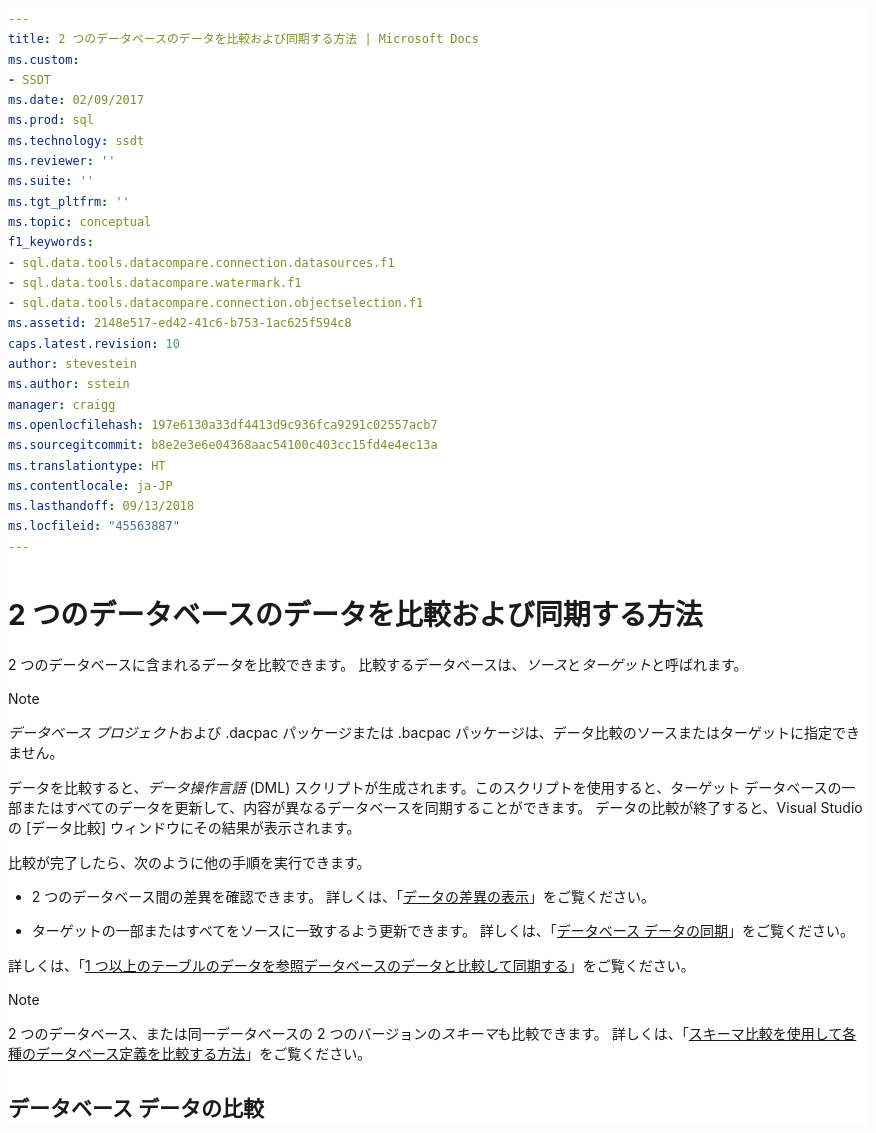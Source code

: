 ```yaml
---
title: 2 つのデータベースのデータを比較および同期する方法 | Microsoft Docs
ms.custom:
- SSDT
ms.date: 02/09/2017
ms.prod: sql
ms.technology: ssdt
ms.reviewer: ''
ms.suite: ''
ms.tgt_pltfrm: ''
ms.topic: conceptual
f1_keywords:
- sql.data.tools.datacompare.connection.datasources.f1
- sql.data.tools.datacompare.watermark.f1
- sql.data.tools.datacompare.connection.objectselection.f1
ms.assetid: 2148e517-ed42-41c6-b753-1ac625f594c8
caps.latest.revision: 10
author: stevestein
ms.author: sstein
manager: craigg
ms.openlocfilehash: 197e6130a33df4413d9c936fca9291c02557acb7
ms.sourcegitcommit: b8e2e3e6e04368aac54100c403cc15fd4e4ec13a
ms.translationtype: HT
ms.contentlocale: ja-JP
ms.lasthandoff: 09/13/2018
ms.locfileid: "45563887"
---
```

# <a name="how-to-compare-and-synchronize-the-data-of-two-databases"></a>2 つのデータベースのデータを比較および同期する方法
2 つのデータベースに含まれるデータを比較できます。 比較するデータベースは、*ソース*と*ターゲット*と呼ばれます。  
  
> [!NOTE]  
> *データベース プロジェクト*および .dacpac パッケージまたは .bacpac パッケージは、データ比較のソースまたはターゲットに指定できません。  
  
データを比較すると、*データ操作言語* (DML) スクリプトが生成されます。このスクリプトを使用すると、ターゲット データベースの一部またはすべてのデータを更新して、内容が異なるデータベースを同期することができます。 データの比較が終了すると、Visual Studio の [データ比較] ウィンドウにその結果が表示されます。  
  
比較が完了したら、次のように他の手順を実行できます。  
  
-   2 つのデータベース間の差異を確認できます。 詳しくは、「[データの差異の表示](#ViewDifferences)」をご覧ください。  
  
-   ターゲットの一部またはすべてをソースに一致するよう更新できます。 詳しくは、「[データベース データの同期](#Synchronize)」をご覧ください。  
  
詳しくは、「[1 つ以上のテーブルのデータを参照データベースのデータと比較して同期する](../ssdt/compare-and-synchronize-data-in-tables-with-data-in-reference-database.md)」をご覧ください。  
  
> [!NOTE]  
> 2 つのデータベース、または同一データベースの 2 つのバージョンの*スキーマ*も比較できます。 詳しくは、「[スキーマ比較を使用して各種のデータベース定義を比較する方法](../ssdt/how-to-use-schema-compare-to-compare-different-database-definitions.md)」をご覧ください。  
  
## <a name="CompareDatabaseData"></a>データベース データの比較  
  